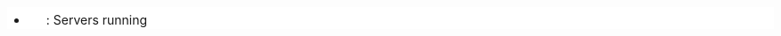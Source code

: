 - <img src="./app/src/main/resources/active_image.png" width="20" height="20" style="background-color: #000000;">: Servers running